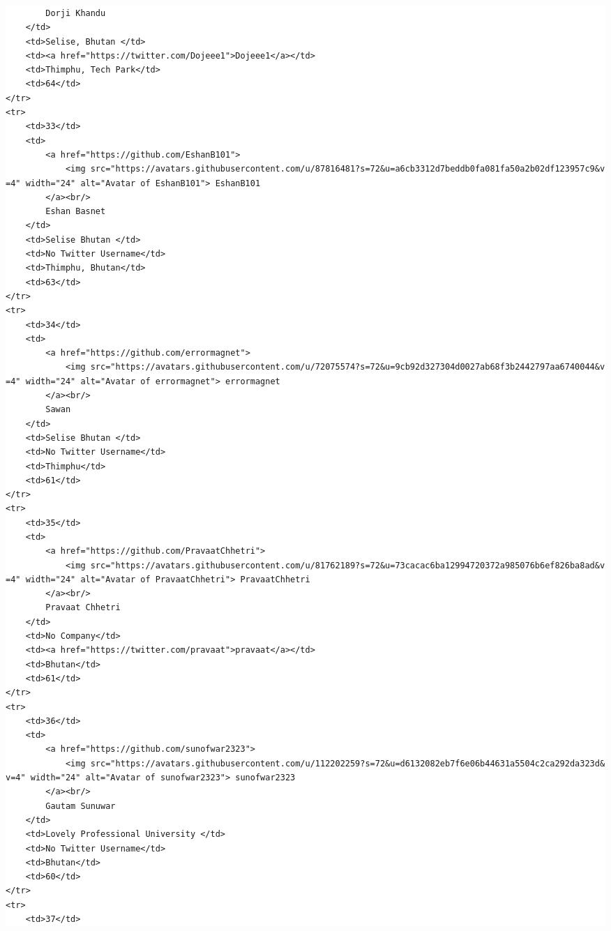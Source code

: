 			Dorji Khandu
		</td>
		<td>Selise, Bhutan </td>
		<td><a href="https://twitter.com/Dojeee1">Dojeee1</a></td>
		<td>Thimphu, Tech Park</td>
		<td>64</td>
	</tr>
	<tr>
		<td>33</td>
		<td>
			<a href="https://github.com/EshanB101">
				<img src="https://avatars.githubusercontent.com/u/87816481?s=72&u=a6cb3312d7beddb0fa081fa50a2b02df123957c9&v=4" width="24" alt="Avatar of EshanB101"> EshanB101
			</a><br/>
			Eshan Basnet
		</td>
		<td>Selise Bhutan </td>
		<td>No Twitter Username</td>
		<td>Thimphu, Bhutan</td>
		<td>63</td>
	</tr>
	<tr>
		<td>34</td>
		<td>
			<a href="https://github.com/errormagnet">
				<img src="https://avatars.githubusercontent.com/u/72075574?s=72&u=9cb92d327304d0027ab68f3b2442797aa6740044&v=4" width="24" alt="Avatar of errormagnet"> errormagnet
			</a><br/>
			Sawan
		</td>
		<td>Selise Bhutan </td>
		<td>No Twitter Username</td>
		<td>Thimphu</td>
		<td>61</td>
	</tr>
	<tr>
		<td>35</td>
		<td>
			<a href="https://github.com/PravaatChhetri">
				<img src="https://avatars.githubusercontent.com/u/81762189?s=72&u=73cacac6ba12994720372a985076b6ef826ba8ad&v=4" width="24" alt="Avatar of PravaatChhetri"> PravaatChhetri
			</a><br/>
			Pravaat Chhetri
		</td>
		<td>No Company</td>
		<td><a href="https://twitter.com/pravaat">pravaat</a></td>
		<td>Bhutan</td>
		<td>61</td>
	</tr>
	<tr>
		<td>36</td>
		<td>
			<a href="https://github.com/sunofwar2323">
				<img src="https://avatars.githubusercontent.com/u/112202259?s=72&u=d6132082eb7f6e06b44631a5504c2ca292da323d&v=4" width="24" alt="Avatar of sunofwar2323"> sunofwar2323
			</a><br/>
			Gautam Sunuwar
		</td>
		<td>Lovely Professional University </td>
		<td>No Twitter Username</td>
		<td>Bhutan</td>
		<td>60</td>
	</tr>
	<tr>
		<td>37</td>